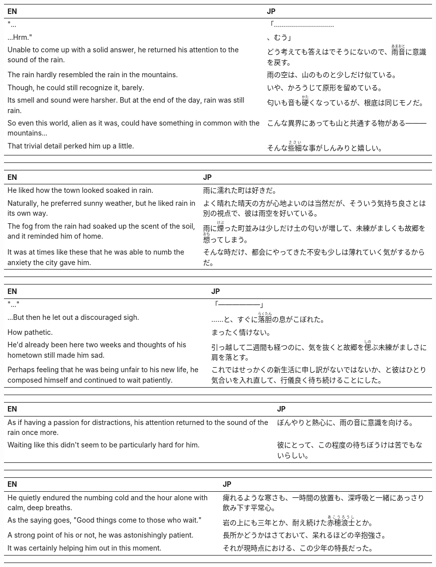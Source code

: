   
|EN|JP|  
|:--------|:--------|  
|"...|「…………………………|  
|...Hrm."|、むう」|  
|Unable to come up with a solid answer, he returned his attention to the sound of the rain.|どう考えても答えはでそうにないので、<ruby>雨音<rt>あまおと</rt></ruby>に意識を戻す。|  
|The rain hardly resembled the rain in the mountains.|雨の空は、山のものと少しだけ似ている。|  
|Though, he could still recognize it, barely.|いや、かろうじて原形を留めている。|  
|Its smell and sound were harsher. But at the end of the day, rain was still rain.|匂いも音も<ruby>硬<rt>かた</rt></ruby>くなっているが、根底は同じモノだ。|  
|So even this world, alien as it was, could have something in common with the mountains...|こんな異界にあっても山と共通する物がある―――|  
|That trivial detail perked him up a little.|そんな<ruby>些細<rt>ささい</rt></ruby>な事がしんみりと嬉しい。|  
  
---  
  
|EN|JP|  
|:--------|:--------|  
|He liked how the town looked soaked in rain.|雨に濡れた町は好きだ。|  
|Naturally, he preferred sunny weather, but he liked rain in its own way.|よく晴れた晴天の方が心地よいのは当然だが、そういう気持ち良さとは別の視点で、彼は雨空を好いている。|  
|The fog from the rain had soaked up the scent of the soil, and it reminded him of home.|雨に<ruby>煙<rt>けぶ</rt></ruby>った町並みは少しだけ土の匂いが増して、未練がましくも故郷を<ruby>想<rt>おも</rt></ruby>ってしまう。|  
|It was at times like these that he was able to numb the anxiety the city gave him.|そんな時だけ、都会にやってきた不安も少しは薄れていく気がするからだ。|  
  
---  
  
|EN|JP|  
|:--------|:--------|  
|"..."|「――――――」|  
|...But then he let out a discouraged sigh.|……と、すぐに<ruby>落胆<rt>らくたん</rt></ruby>の息がこぼれた。|  
|How pathetic.|まったく情けない。|  
|He'd already been here two weeks and thoughts of his hometown still made him sad.|引っ越して二週間も経つのに、気を抜くと故郷を<ruby>偲<rt>しの</rt></ruby>ぶ未練がましさに肩を落とす。|  
|Perhaps feeling that he was being unfair to his new life, he composed himself and continued to wait patiently.|これではせっかくの新生活に申し訳がないではないか、と彼はひとり気合いを入れ直して、行儀良く待ち続けることにした。|  
  
---  
  
|EN|JP|  
|:--------|:--------|  
|As if having a passion for distractions, his attention returned to the sound of the rain once more.|ぼんやりと熱心に、雨の音に意識を向ける。|  
|Waiting like this didn't seem to be particularly hard for him.|彼にとって、この程度の待ちぼうけは苦でもないらしい。|  
  
---  
  
|EN|JP|  
|:--------|:--------|  
|He quietly endured the numbing cold and the hour alone with calm, deep breaths.|痺れるような寒さも、一時間の放置も、深呼吸と一緒にあっさり飲み下す平常心。|  
|As the saying goes, "Good things come to those who wait."|岩の上にも三年とか、耐え続けた<ruby>赤穂浪士<rt>あこうろうし</rt></ruby>とか。|  
|A strong point of his or not, he was astonishingly patient.|長所かどうかはさておいて、呆れるほどの辛抱強さ。|  
|It was certainly helping him out in this moment.|それが現時点における、この少年の特長だった。|  
  
---  